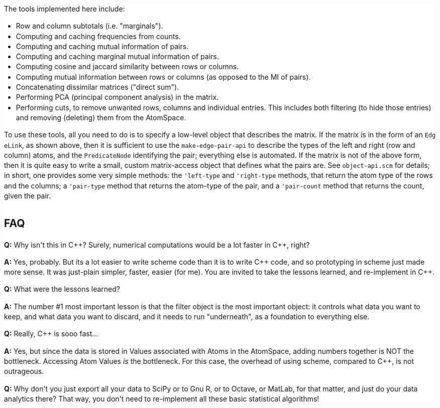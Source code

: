 The tools implemented here include:

 * Row and column subtotals (i.e. "marginals").
 * Computing and caching frequencies from counts.
 * Computing and caching mutual information of pairs.
 * Computing and caching marginal mutual information of pairs.
 * Computing cosine and jaccard similarity between rows or columns.
 * Computing mutual information between rows or columns
   (as opposed to the MI of pairs).
 * Concatenating dissimilar matrices ("direct sum").
 * Performing PCA (principal component analysis) in the matrix.
 * Performing cuts, to remove unwanted rows, columns and individual entries.
   This includes both filtering (to hide those entries) and removing
   (deleting) them from the AtomSpace.

To use these tools, all you need to do is to specify a low-level
object that describes the matrix. If the matrix is in the form of an
`EdgeLink`, as shown above, then it is sufficient to use the
`make-edge-pair-api` to describe the types of the left and right
(row and column) atoms, and the `PredicateNode` identifying the pair;
everything else is automated. If the matrix is not of the above form,
then it is quite easy to write a small, custom matrix-access object
that defines what the pairs are. See `object-api.scm` for details;
in short, one provides some very simple methods: the `'left-type` and
`'right-type` methods, that return the atom type of the rows and the
columns; a `'pair-type` method that returns the atom-type of the pair,
and a `'pair-count` method that returns the count, given the pair.


FAQ
---
**Q:** Why isn't this in C++?  Surely, numerical computations would be
   a lot faster in C++, right?

**A:** Yes, probably. But its a lot easier to write scheme code than
   it is to write C++ code, and so prototyping in scheme just made
   more sense. It was just-plain simpler, faster, easier (for me).
   You are invited to take the lessons learned, and re-implement
   in C++.

**Q:** What were the lessons learned?

**A:** The number #1 most important lesson is that the filter object
   is the most important object: it controls what data you want
   to keep, and what data you want to discard, and it needs to
   run "underneath", as a foundation to everything else.

**Q:** Really, C++ is sooo fast...

**A:** Yes, but since the data is stored in Values associated with
   Atoms in the AtomSpace, adding numbers together is NOT the bottleneck.
   Accessing Atom Values *is* the bottleneck. For this case, the overhead
   of using scheme, compared to C++, is not outrageous.

**Q:** Why don't you just export all your data to SciPy or to Gnu R, or
   to Octave, or MatLab, for that matter, and just do your data analytics
   there?  That way, you don't need to re-implement all these basic
   statistical algorithms!
